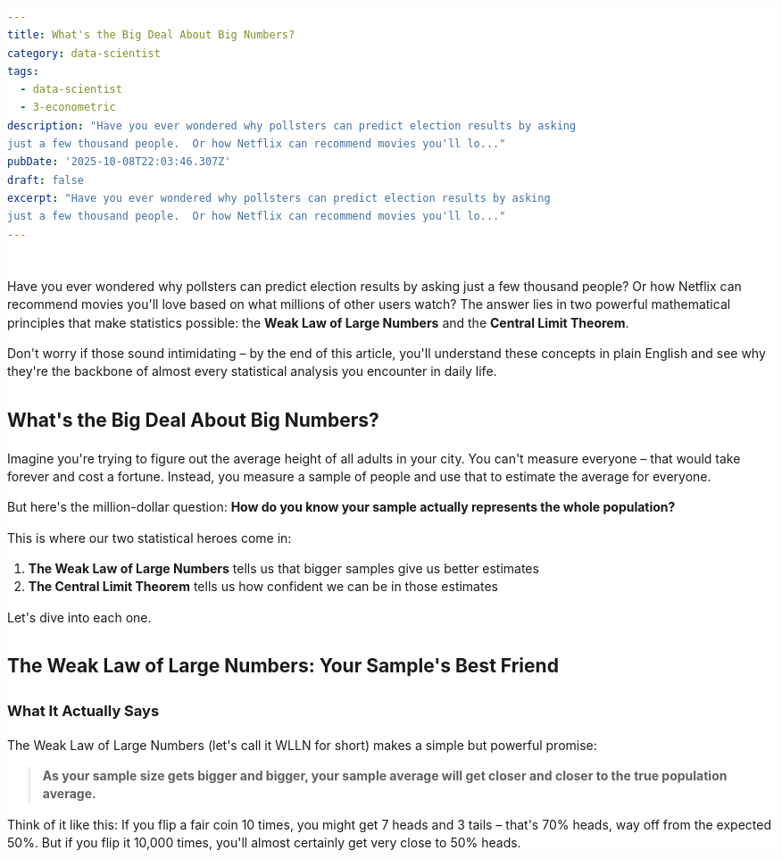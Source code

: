```yaml
---
title: What's the Big Deal About Big Numbers?
category: data-scientist
tags:
  - data-scientist
  - 3-econometric
description: "Have you ever wondered why pollsters can predict election results by asking
just a few thousand people.  Or how Netflix can recommend movies you'll lo..."
pubDate: '2025-10-08T22:03:46.307Z'
draft: false
excerpt: "Have you ever wondered why pollsters can predict election results by asking
just a few thousand people.  Or how Netflix can recommend movies you'll lo..."
---
```


# 

Have you ever wondered why pollsters can predict election results by asking just a few thousand people? Or how Netflix can recommend movies you'll love based on what millions of other users watch? The answer lies in two powerful mathematical principles that make statistics possible: the **Weak Law of Large Numbers** and the **Central Limit Theorem**.

Don't worry if those sound intimidating – by the end of this article, you'll understand these concepts in plain English and see why they're the backbone of almost every statistical analysis you encounter in daily life.

## What's the Big Deal About Big Numbers?

Imagine you're trying to figure out the average height of all adults in your city. You can't measure everyone – that would take forever and cost a fortune. Instead, you measure a sample of people and use that to estimate the average for everyone.

But here's the million-dollar question: **How do you know your sample actually represents the whole population?**

This is where our two statistical heroes come in:

1. **The Weak Law of Large Numbers** tells us that bigger samples give us better estimates
2. **The Central Limit Theorem** tells us how confident we can be in those estimates

Let's dive into each one.

## The Weak Law of Large Numbers: Your Sample's Best Friend

### What It Actually Says

The Weak Law of Large Numbers (let's call it WLLN for short) makes a simple but powerful promise:

> **As your sample size gets bigger and bigger, your sample average will get closer and closer to the true population average.**

Think of it like this: If you flip a fair coin 10 times, you might get 7 heads and 3 tails – that's 70% heads, way off from the expected 50%. But if you flip it 10,000 times, you'll almost certainly get very close to 50% heads.
